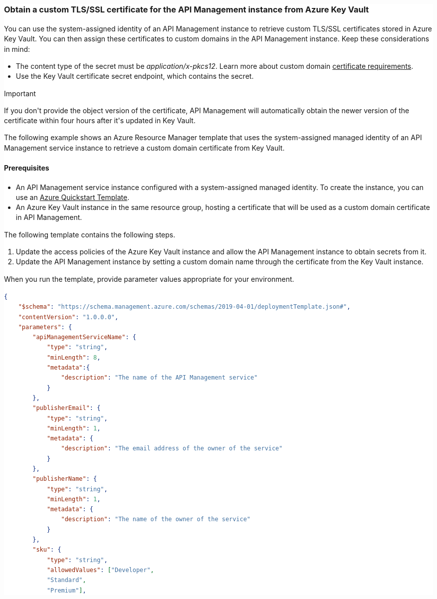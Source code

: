 ### <a name="use-ssl-tls-certificate-from-azure-key-vault"></a>Obtain a custom TLS/SSL certificate for the API Management instance from Azure Key Vault
You can use the system-assigned identity of an API Management instance to retrieve custom TLS/SSL certificates stored in Azure Key Vault. You can then assign these certificates to custom domains in the API Management instance. Keep these considerations in mind:

- The content type of the secret must be *application/x-pkcs12*. Learn more about custom domain [certificate requirements](configure-custom-domain.md?tabs=key-vault#domain-certificate-options).
- Use the Key Vault certificate secret endpoint, which contains the secret.

> [!Important]
> If you don't provide the object version of the certificate, API Management will automatically obtain the newer version of the certificate within four hours after it's updated in Key Vault.

The following example shows an Azure Resource Manager template that uses the system-assigned managed identity of an API Management service instance to retrieve a custom domain certificate from Key Vault.

#### Prerequisites

* An API Management service instance configured with a system-assigned managed identity. To create the instance, you can use an [Azure Quickstart Template](https://azure.microsoft.com/resources/templates/api-management-create-with-msi/).
* An Azure Key Vault instance in the same resource group, hosting a certificate that will be used as a custom domain certificate in API Management.

The following template contains the following steps. 

1. Update the access policies of the Azure Key Vault instance and allow the API Management instance to obtain secrets from it.
1. Update the API Management instance by setting a custom domain name through the certificate from the Key Vault instance.

When you run the template, provide parameter values appropriate for your environment.

```json
{
	"$schema": "https://schema.management.azure.com/schemas/2019-04-01/deploymentTemplate.json#",
	"contentVersion": "1.0.0.0",
	"parameters": {
        "apiManagementServiceName": {
            "type": "string",
            "minLength": 8,
            "metadata":{
                "description": "The name of the API Management service"
            }
        },
		"publisherEmail": {
			"type": "string",
			"minLength": 1,
			"metadata": {
				"description": "The email address of the owner of the service"
			}
		},
		"publisherName": {
			"type": "string",
			"minLength": 1,
			"metadata": {
				"description": "The name of the owner of the service"
			}
		},
		"sku": {
			"type": "string",
			"allowedValues": ["Developer",
			"Standard",
			"Premium"],
```